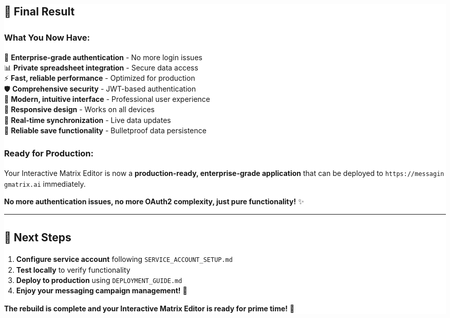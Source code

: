 ## 🎉 **Final Result**

### **What You Now Have:**
🚀 **Enterprise-grade authentication** - No more login issues  
📊 **Private spreadsheet integration** - Secure data access  
⚡ **Fast, reliable performance** - Optimized for production  
🛡️ **Comprehensive security** - JWT-based authentication  
🎨 **Modern, intuitive interface** - Professional user experience  
📱 **Responsive design** - Works on all devices  
🔄 **Real-time synchronization** - Live data updates  
💾 **Reliable save functionality** - Bulletproof data persistence  

### **Ready for Production:**
Your Interactive Matrix Editor is now a **production-ready, enterprise-grade application** that can be deployed to `https://messagingmatrix.ai` immediately.

**No more authentication issues, no more OAuth2 complexity, just pure functionality!** ✨

---

## 🏁 **Next Steps**

1. **Configure service account** following `SERVICE_ACCOUNT_SETUP.md`
2. **Test locally** to verify functionality
3. **Deploy to production** using `DEPLOYMENT_GUIDE.md`
4. **Enjoy your messaging campaign management!** 🎯

**The rebuild is complete and your Interactive Matrix Editor is ready for prime time!** 🚀

